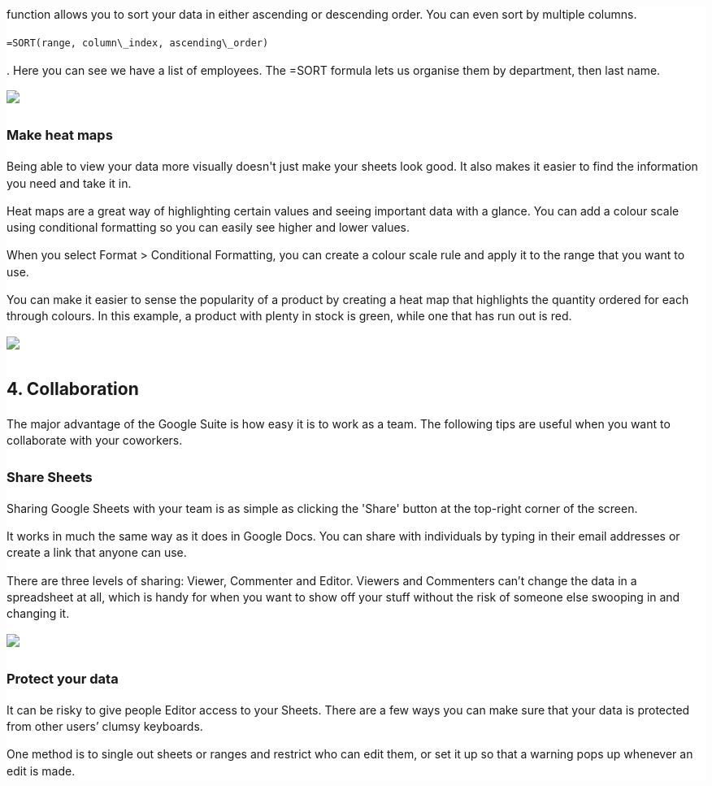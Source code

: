 function allows you to sort your data in either ascending or descending order. You can even sort by multiple columns.

```
=SORT(range, column\_index, ascending\_order)
```

. Here you can see we have a list of employees. The =SORT formula lets us organise them by department, then last name.

![](https://img.paperform.co/fetch/f_webp,w_1400/https://lh3.googleusercontent.com/1yJ27m4vk2W42wkRo2nvUr6V9CqJrhIpw-cW7516SvhwiLrD1K26palmkDaxhlPIf7BXZv6exs91tb1Lv0wcCCZ22UuTUzfb39x3dG0gl3O-LpXAPtDxha4jJFPFmk_zJRSJo-RBYTGf22YrPQ)

### Make heat maps

Being able to view your data more visually doesn't just make your sheets look good. It also makes it easier to find the information you need and take it in.

Heat maps are a great way of highlighting certain values and seeing important data with a glance. You can add a colour scale using conditional formatting so you can easily see higher and lower values.

When you select Format > Conditional Formatting, you can create a colour scale rule and apply it to the range that you want to use.

You can make it easier to sense the popularity of a product by creating a heat map that highlights the quantity ordered for each through colours. In this example, a product with plenty in stock is green, while one that has run out is red.

![](https://img.paperform.co/fetch/f_webp,w_1400/https://lh4.googleusercontent.com/76Z7Ku66LcEKl_2-yz9HQ4VNaOoA6d0JcbVD1Y2RdTnwxFNCg6dBffdlc9PYcRDVVk8T_u-XwYSTDtHf2k3IzaZIQ06bXVGiraZN6b5ewTxM8_BhMbNPSZ8sHaDYlel2NwoupiMO7u4bSWD3Ow)

## 4. Collaboration

The major advantage of the Google Suite is how easy it is to work as a team. The following tips are useful when you want to collaborate with your coworkers.

### Share Sheets

Sharing Google Sheets with your team is as simple as clicking the 'Share' button at the top-right corner of the screen.

It works in much the same way as it does in Google Docs. You can share with individuals by typing in their email addresses or create a link that anyone can use.

There are three levels of sharing: Viewer, Commenter and Editor. Viewers and Commenters can’t change the data in a spreadsheet at all, which is handy for when you want to show off your stuff without the risk of someone else swooping in and changing it.

![](https://img.paperform.co/fetch/f_webp,w_1400/https://lh6.googleusercontent.com/cPtypiZFyIPTyb4m81YsXtc3jZsuKsXShGYjdmnrhL9hCRnuRWkKJz6BEhA_Q3Va-JzPX2p4QT-_SsMeYtqXrcNZodKtOkOmKCkvChlqvjU-FcAgJNjtVYVn77NufZg3WI9c_4jjFV5YzywFCw)

### Protect your data

It can be risky to give people Editor access to your Sheets. There are a few ways you can make sure that your data is protected from other users’ clumsy keyboards.

One method is to single out sheets or ranges and restrict who can edit them, or set it up so that a warning pops up whenever an edit is made.
